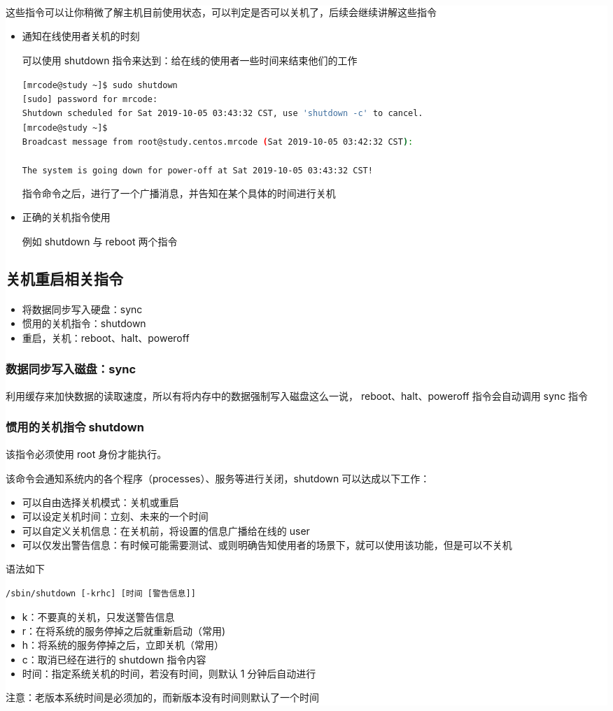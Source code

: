   这些指令可以让你稍微了解主机目前使用状态，可以判定是否可以关机了，后续会继续讲解这些指令
- 通知在线使用者关机的时刻

  可以使用 shutdown 指令来达到：给在线的使用者一些时间来结束他们的工作

  ```bash
  [mrcode@study ~]$ sudo shutdown
  [sudo] password for mrcode:
  Shutdown scheduled for Sat 2019-10-05 03:43:32 CST, use 'shutdown -c' to cancel.
  [mrcode@study ~]$
  Broadcast message from root@study.centos.mrcode (Sat 2019-10-05 03:42:32 CST):

  The system is going down for power-off at Sat 2019-10-05 03:43:32 CST!
  ```

  指令命令之后，进行了一个广播消息，并告知在某个具体的时间进行关机
- 正确的关机指令使用

  例如 shutdown 与 reboot 两个指令


## 关机重启相关指令

- 将数据同步写入硬盘：sync
- 惯用的关机指令：shutdown
- 重启，关机：reboot、halt、poweroff

### 数据同步写入磁盘：sync

利用缓存来加快数据的读取速度，所以有将内存中的数据强制写入磁盘这么一说，
reboot、halt、poweroff 指令会自动调用 sync 指令

### 惯用的关机指令 shutdown

该指令必须使用 root 身份才能执行。

该命令会通知系统内的各个程序（processes）、服务等进行关闭，shutdown 可以达成以下工作：

- 可以自由选择关机模式：关机或重启
- 可以设定关机时间：立刻、未来的一个时间
- 可以自定义关机信息：在关机前，将设置的信息广播给在线的 user
- 可以仅发出警告信息：有时候可能需要测试、或则明确告知使用者的场景下，就可以使用该功能，但是可以不关机

语法如下

```
/sbin/shutdown [-krhc] [时间 [警告信息]]
```

- k：不要真的关机，只发送警告信息
- r：在将系统的服务停掉之后就重新启动（常用)
- h：将系统的服务停掉之后，立即关机（常用）
- c：取消已经在进行的 shutdown 指令内容
- 时间：指定系统关机的时间，若没有时间，则默认 1 分钟后自动进行

注意：老版本系统时间是必须加的，而新版本没有时间则默认了一个时间
